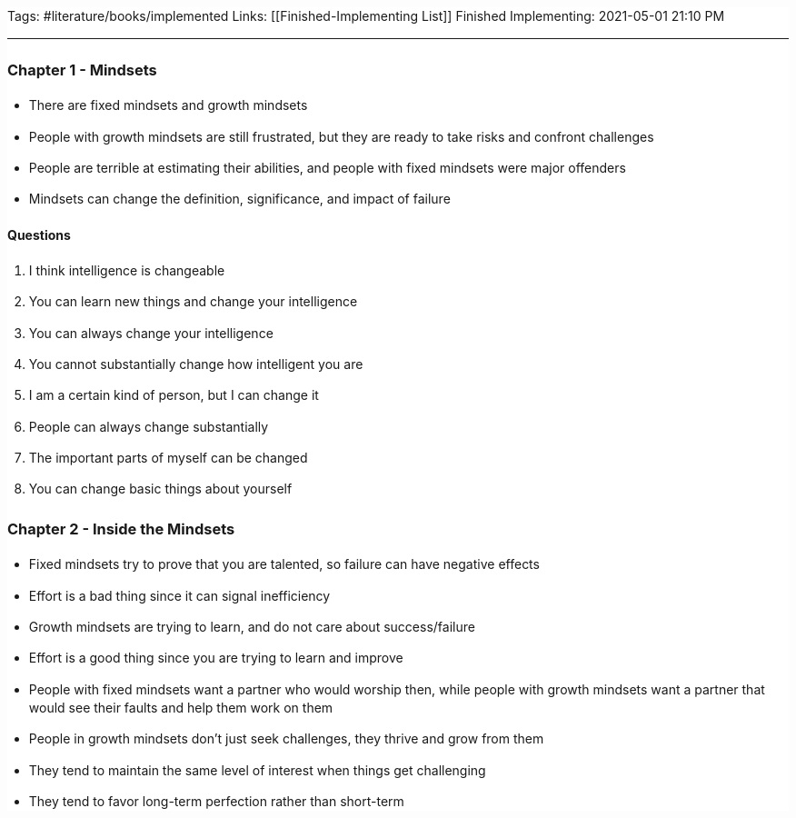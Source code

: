 Tags: #literature/books/implemented 
Links: [[Finished-Implementing List]]
Finished Implementing: 2021-05-01 21:10 PM
___

### Chapter 1 - Mindsets

-   There are fixed mindsets and growth mindsets
    
-   People with growth mindsets are still frustrated, but they are ready to take risks and confront challenges
    
-   People are terrible at estimating their abilities, and people with fixed mindsets were major offenders
    
-   Mindsets can change the definition, significance, and impact of failure
    

#### Questions

1.  I think intelligence is changeable
    
2.  You can learn new things and change your intelligence
    
3.  You can always change your intelligence
    
4.  You cannot substantially change how intelligent you are
    

  

1.  I am a certain kind of person, but I can change it
    
2.  People can always change substantially
    
3.  The important parts of myself can be changed
    
4.  You can change basic things about yourself
    

### Chapter 2 - Inside the Mindsets

-   Fixed mindsets try to prove that you are talented, so failure can have negative effects
    

-   Effort is a bad thing since it can signal inefficiency
    

-   Growth mindsets are trying to learn, and do not care about success/failure
    

-   Effort is a good thing since you are trying to learn and improve
    

-   People with fixed mindsets want a partner who would worship then, while people with growth mindsets want a partner that would see their faults and help them work on them
    
-   People in growth mindsets don’t just seek challenges, they thrive and grow from them
    

-   They tend to maintain the same level of interest when things get challenging
    
-   They tend to favor long-term perfection rather than short-term
    